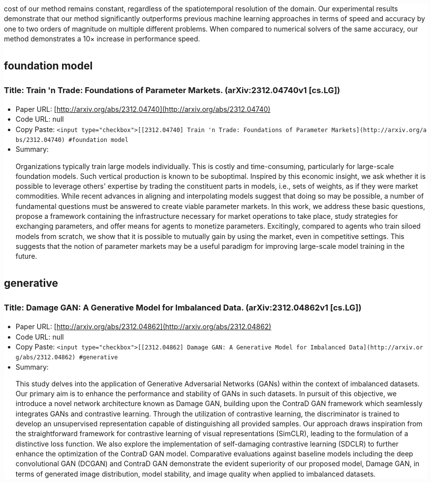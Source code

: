 cost of our method remains constant, regardless of the spatiotemporal
resolution of the domain. Our experimental results demonstrate that our method
significantly outperforms previous machine learning approaches in terms of
speed and accuracy by one to two orders of magnitude on multiple different
problems. When compared to numerical solvers of the same accuracy, our method
demonstrates a $10\times$ increase in performance speed.
</p>

## foundation model
### Title: Train 'n Trade: Foundations of Parameter Markets. (arXiv:2312.04740v1 [cs.LG])
* Paper URL: [http://arxiv.org/abs/2312.04740](http://arxiv.org/abs/2312.04740)
* Code URL: null
* Copy Paste: `<input type="checkbox">[[2312.04740] Train 'n Trade: Foundations of Parameter Markets](http://arxiv.org/abs/2312.04740) #foundation model`
* Summary: <p>Organizations typically train large models individually. This is costly and
time-consuming, particularly for large-scale foundation models. Such vertical
production is known to be suboptimal. Inspired by this economic insight, we ask
whether it is possible to leverage others' expertise by trading the constituent
parts in models, i.e., sets of weights, as if they were market commodities.
While recent advances in aligning and interpolating models suggest that doing
so may be possible, a number of fundamental questions must be answered to
create viable parameter markets. In this work, we address these basic
questions, propose a framework containing the infrastructure necessary for
market operations to take place, study strategies for exchanging parameters,
and offer means for agents to monetize parameters. Excitingly, compared to
agents who train siloed models from scratch, we show that it is possible to
mutually gain by using the market, even in competitive settings. This suggests
that the notion of parameter markets may be a useful paradigm for improving
large-scale model training in the future.
</p>

## generative
### Title: Damage GAN: A Generative Model for Imbalanced Data. (arXiv:2312.04862v1 [cs.LG])
* Paper URL: [http://arxiv.org/abs/2312.04862](http://arxiv.org/abs/2312.04862)
* Code URL: null
* Copy Paste: `<input type="checkbox">[[2312.04862] Damage GAN: A Generative Model for Imbalanced Data](http://arxiv.org/abs/2312.04862) #generative`
* Summary: <p>This study delves into the application of Generative Adversarial Networks
(GANs) within the context of imbalanced datasets. Our primary aim is to enhance
the performance and stability of GANs in such datasets. In pursuit of this
objective, we introduce a novel network architecture known as Damage GAN,
building upon the ContraD GAN framework which seamlessly integrates GANs and
contrastive learning. Through the utilization of contrastive learning, the
discriminator is trained to develop an unsupervised representation capable of
distinguishing all provided samples. Our approach draws inspiration from the
straightforward framework for contrastive learning of visual representations
(SimCLR), leading to the formulation of a distinctive loss function. We also
explore the implementation of self-damaging contrastive learning (SDCLR) to
further enhance the optimization of the ContraD GAN model. Comparative
evaluations against baseline models including the deep convolutional GAN
(DCGAN) and ContraD GAN demonstrate the evident superiority of our proposed
model, Damage GAN, in terms of generated image distribution, model stability,
and image quality when applied to imbalanced datasets.
</p>
